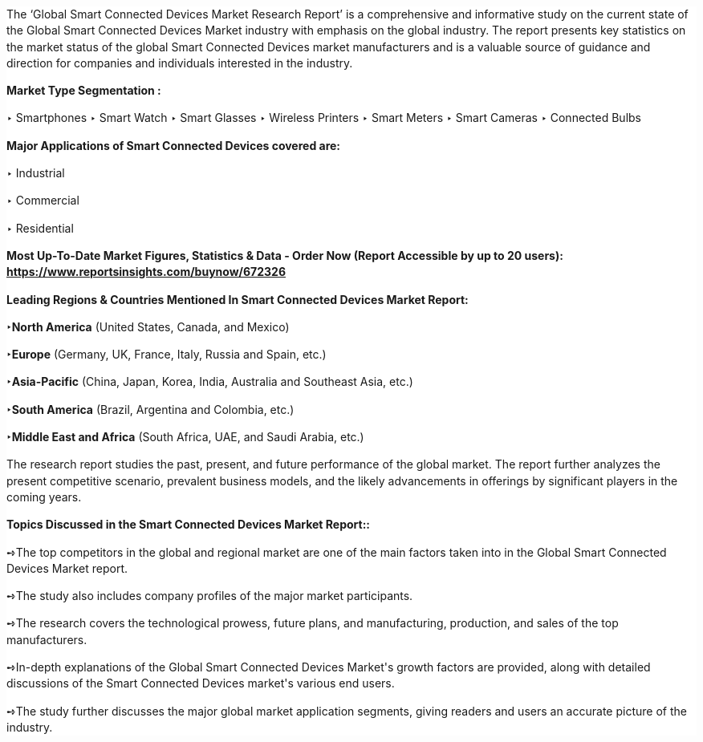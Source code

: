 The ‘Global Smart Connected Devices Market Research Report’ is a comprehensive and informative study on the current state of the Global Smart Connected Devices Market industry with emphasis on the global industry. The report presents key statistics on the market status of the global Smart Connected Devices market manufacturers and is a valuable source of guidance and direction for companies and individuals interested in the industry.

<strong>Market Type Segmentation :</strong>

‣ Smartphones
‣ Smart Watch
‣ Smart Glasses
‣ Wireless Printers
‣ Smart Meters
‣ Smart Cameras
‣ Connected Bulbs

<strong>Major Applications of Smart Connected Devices covered are:</strong>

‣ Industrial

‣ Commercial

‣ Residential

<strong>Most Up-To-Date Market Figures, Statistics & Data - Order Now (Report Accessible by up to 20 users): <a href=https://www.reportsinsights.com/buynow/672326>https://www.reportsinsights.com/buynow/672326</a></strong>

<strong>Leading Regions &amp; Countries Mentioned In Smart Connected Devices Market Report:</strong>

<strong>‣North America</strong> (United States, Canada, and Mexico)

<strong>‣Europe</strong> (Germany, UK, France, Italy, Russia and Spain, etc.)

<strong>‣Asia-Pacific</strong> (China, Japan, Korea, India, Australia and Southeast Asia, etc.)

<strong>‣South America</strong> (Brazil, Argentina and Colombia, etc.)

<strong>‣Middle East and Africa</strong> (South Africa, UAE, and Saudi Arabia, etc.)

The research report studies the past, present, and future performance of the global market. The report further analyzes the present competitive scenario, prevalent business models, and the likely advancements in offerings by significant players in the coming years.

<strong>Topics Discussed in the Smart Connected Devices Market Report::</strong>

➺The top competitors in the global and regional market are one of the main factors taken into in the Global Smart Connected Devices Market report.

➺The study also includes company profiles of the major market participants.

➺The research covers the technological prowess, future plans, and manufacturing, production, and sales of the top manufacturers.

➺In-depth explanations of the Global Smart Connected Devices Market's growth factors are provided, along with detailed discussions of the Smart Connected Devices market's various end users.

➺The study further discusses the major global market application segments, giving readers and users an accurate picture of the industry.
